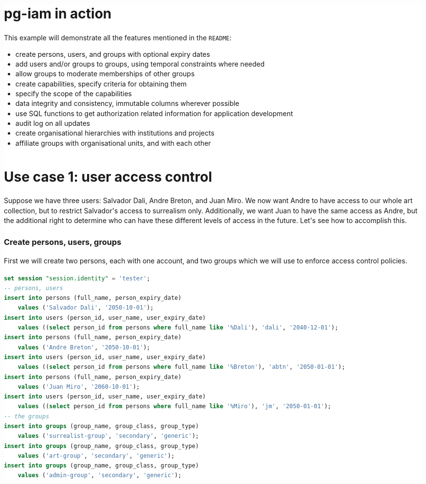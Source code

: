 
# pg-iam in action

This example will demonstrate all the features mentioned in the `README`:

- create persons, users, and groups with optional expiry dates
- add users and/or groups to groups, using temporal constraints where needed
- allow groups to moderate memberships of other groups
- create capabilities, specify criteria for obtaining them
- specify the scope of the capabilities
- data integrity and consistency, immutable columns wherever possible
- use SQL functions to get authorization related information for application development
- audit log on all updates
- create organisational hierarchies with institutions and projects
- affiliate groups with organisational units, and with each other

# Use case 1: user access control

Suppose we have three users: Salvador Dali, Andre Breton, and Juan Miro. We now want Andre to have access to our whole art collection, but to restrict Salvador's access to surrealism only. Additionally, we want Juan to have the same access as Andre, but the additional right to determine who can have these different levels of access in the future. Let's see how to accomplish this.

### Create persons, users, groups

First we will create two persons, each with one account, and two groups which we will use to enforce access control policies.

```sql
set session "session.identity" = 'tester';
-- persons, users
insert into persons (full_name, person_expiry_date)
    values ('Salvador Dali', '2050-10-01');
insert into users (person_id, user_name, user_expiry_date)
    values ((select person_id from persons where full_name like '%Dali'), 'dali', '2040-12-01');
insert into persons (full_name, person_expiry_date)
    values ('Andre Breton', '2050-10-01');
insert into users (person_id, user_name, user_expiry_date)
    values ((select person_id from persons where full_name like '%Breton'), 'abtn', '2050-01-01');
insert into persons (full_name, person_expiry_date)
    values ('Juan Miro', '2060-10-01');
insert into users (person_id, user_name, user_expiry_date)
    values ((select person_id from persons where full_name like '%Miro'), 'jm', '2050-01-01');
-- the groups
insert into groups (group_name, group_class, group_type)
    values ('surrealist-group', 'secondary', 'generic');
insert into groups (group_name, group_class, group_type)
    values ('art-group', 'secondary', 'generic');
insert into groups (group_name, group_class, group_type)
    values ('admin-group', 'secondary', 'generic');
```
